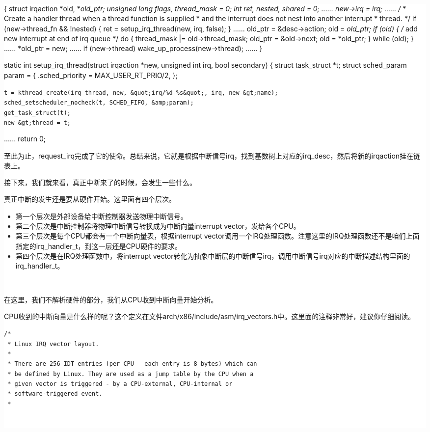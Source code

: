 {
	struct irqaction *old, **old_ptr;
	unsigned long flags, thread_mask = 0;
	int ret, nested, shared = 0;
......
	new-&gt;irq = irq;
......
	/*
	 * Create a handler thread when a thread function is supplied
	 * and the interrupt does not nest into another interrupt
	 * thread.
	 */
	if (new-&gt;thread_fn &amp;&amp; !nested) {
		ret = setup_irq_thread(new, irq, false);
	}
......
	old_ptr = &amp;desc-&gt;action;
	old = *old_ptr;
	if (old) {
		/* add new interrupt at end of irq queue */
		do {
			thread_mask |= old-&gt;thread_mask;
			old_ptr = &amp;old-&gt;next;
			old = *old_ptr;
		} while (old);
	}
......
	*old_ptr = new;
......
	if (new-&gt;thread)
		wake_up_process(new-&gt;thread);
......
}


static int
setup_irq_thread(struct irqaction *new, unsigned int irq, bool secondary)
{
	struct task_struct *t;
	struct sched_param param = {
		.sched_priority = MAX_USER_RT_PRIO/2,
	};


	t = kthread_create(irq_thread, new, &quot;irq/%d-%s&quot;, irq, new-&gt;name);
	sched_setscheduler_nocheck(t, SCHED_FIFO, &amp;param);
	get_task_struct(t);
	new-&gt;thread = t;
......
	return 0;
</code></pre><p>至此为止，request_irq完成了它的使命。总结来说，它就是根据中断信号irq，找到基数树上对应的irq_desc，然后将新的irqaction挂在链表上。</p><p>接下来，我们就来看，真正中断来了的时候，会发生一些什么。</p><p>真正中断的发生还是要从硬件开始。这里面有四个层次。</p><ul>
<li>第一个层次是外部设备给中断控制器发送物理中断信号。</li>
<li>第二个层次是中断控制器将物理中断信号转换成为中断向量interrupt vector，发给各个CPU。</li>
<li>第三个层次是每个CPU都会有一个中断向量表，根据interrupt vector调用一个IRQ处理函数。注意这里的IRQ处理函数还不是咱们上面指定的irq_handler_t，到这一层还是CPU硬件的要求。</li>
<li>第四个层次是在IRQ处理函数中，将interrupt vector转化为抽象中断层的中断信号irq，调用中断信号irq对应的中断描述结构里面的irq_handler_t。</li>
</ul><p><img src="https://static001.geekbang.org/resource/image/dd/13/dd492efdcf956cb22ce3d51592cdc113.png" alt=""></p><p>在这里，我们不解析硬件的部分，我们从CPU收到中断向量开始分析。</p><p>CPU收到的中断向量是什么样的呢？这个定义在文件arch/x86/include/asm/irq_vectors.h中。这里面的注释非常好，建议你仔细阅读。</p><pre><code>/*
 * Linux IRQ vector layout.
 *
 * There are 256 IDT entries (per CPU - each entry is 8 bytes) which can
 * be defined by Linux. They are used as a jump table by the CPU when a
 * given vector is triggered - by a CPU-external, CPU-internal or
 * software-triggered event.
 *